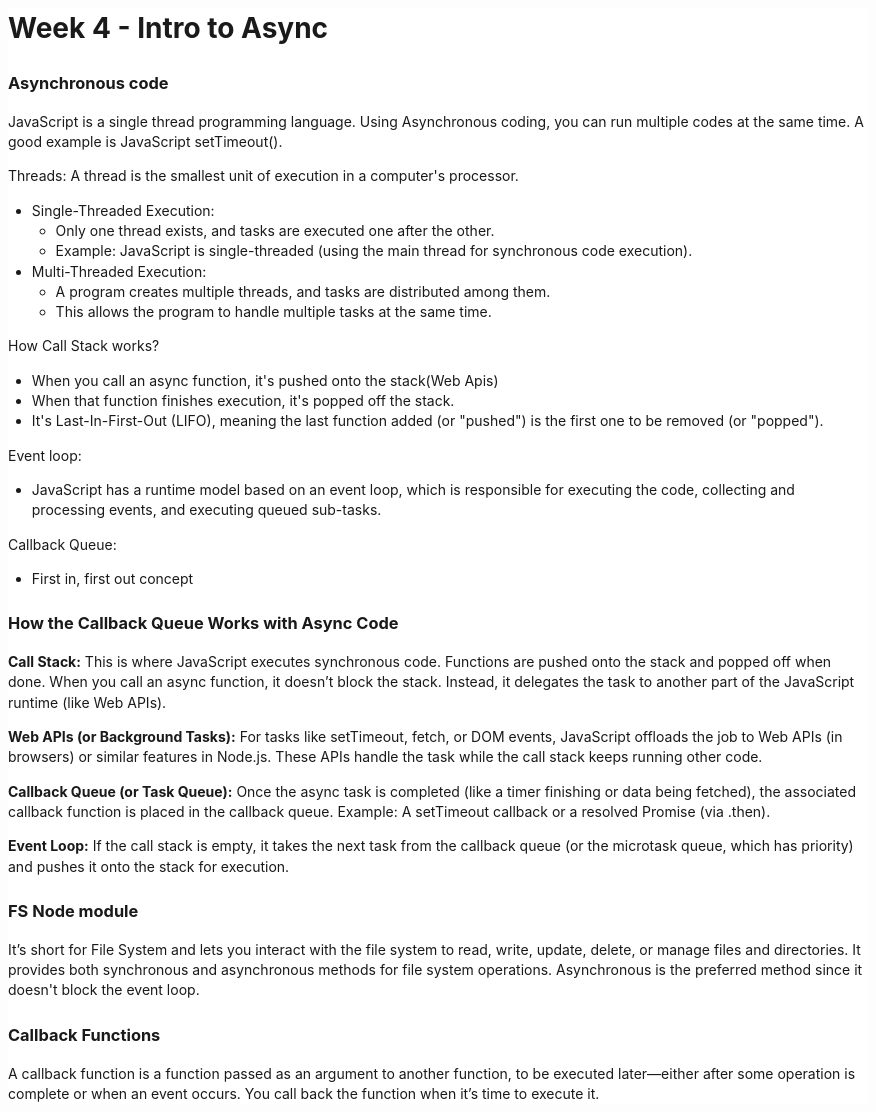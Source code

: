 
# Week 4 - Intro to Async 

### Asynchronous code
JavaScript is a single thread programming language. Using Asynchronous coding, you can run multiple codes at the same time. A good example is JavaScript setTimeout().

Threads:
A thread is the smallest unit of execution in a computer's processor.

- Single-Threaded Execution:
    - Only one thread exists, and tasks are executed one after the other.
    - Example: JavaScript is single-threaded (using the main thread for synchronous code execution).
- Multi-Threaded Execution:
    - A program creates multiple threads, and tasks are distributed among them.
    - This allows the program to handle multiple tasks at the same time.

How Call Stack works?
- When you call an async function, it's pushed onto the stack(Web Apis)
- When that function finishes execution, it's popped off the stack.
- It's Last-In-First-Out (LIFO), meaning the last function added (or "pushed") is the first one to be removed (or "popped").

Event loop:
- JavaScript has a runtime model based on an event loop, which is responsible for executing the code, collecting and processing events, and executing queued sub-tasks.

Callback Queue:
- First in, first out concept

### How the Callback Queue Works with Async Code

<b>Call Stack:</b> This is where JavaScript executes synchronous code. Functions are pushed onto the stack and popped off when done. When you call an async function, it doesn’t block the stack. Instead, it delegates the task to another part of the JavaScript runtime (like Web APIs).

<b>Web APIs (or Background Tasks):</b> For tasks like setTimeout, fetch, or DOM events, JavaScript offloads the job to Web APIs (in browsers) or similar features in Node.js. These APIs handle the task while the call stack keeps running other code.

<b>Callback Queue (or Task Queue):</b> Once the async task is completed (like a timer finishing or data being fetched), the associated callback function is placed in the callback queue. Example: A setTimeout callback or a resolved Promise (via .then).

<b>Event Loop:</b> If the call stack is empty, it takes the next task from the callback queue (or the microtask queue, which has priority) and pushes it onto the stack for execution.


### FS Node module 
It’s short for File System and lets you interact with the file system to read, write, update, delete, or manage files and directories. It provides both synchronous and asynchronous methods for file system operations. Asynchronous is the preferred method since it doesn't block the event loop.

### Callback Functions
A callback function is a function passed as an argument to another function, to be executed later—either after some operation is complete or when an event occurs. You call back the function when it’s time to execute it.

